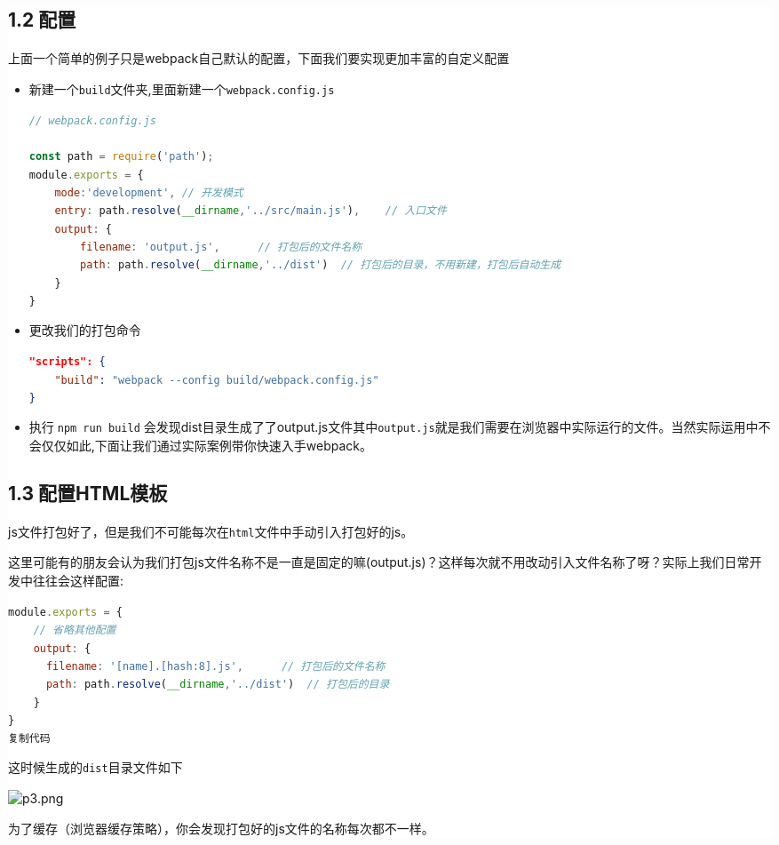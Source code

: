 
## 1.2 配置

上面一个简单的例子只是webpack自己默认的配置，下面我们要实现更加丰富的自定义配置

- 新建一个`build`文件夹,里面新建一个`webpack.config.js`

  ```js
  // webpack.config.js
  
  const path = require('path');
  module.exports = {
      mode:'development', // 开发模式
      entry: path.resolve(__dirname,'../src/main.js'),    // 入口文件
      output: {
          filename: 'output.js',      // 打包后的文件名称
          path: path.resolve(__dirname,'../dist')  // 打包后的目录，不用新建，打包后自动生成
      }
  }
  ```

- 更改我们的打包命令

  ```json
  "scripts": {
      "build": "webpack --config build/webpack.config.js"
  }
  ```
  
- 执行 `npm run build` 会发现dist目录生成了了output.js文件其中`output.js`就是我们需要在浏览器中实际运行的文件。当然实际运用中不会仅仅如此,下面让我们通过实际案例带你快速入手webpack。



## 1.3 配置HTML模板

js文件打包好了，但是我们不可能每次在`html`文件中手动引入打包好的js。

这里可能有的朋友会认为我们打包js文件名称不是一直是固定的嘛(output.js)？这样每次就不用改动引入文件名称了呀？实际上我们日常开发中往往会这样配置:

```js
module.exports = {
    // 省略其他配置
    output: {
      filename: '[name].[hash:8].js',      // 打包后的文件名称
      path: path.resolve(__dirname,'../dist')  // 打包后的目录
    }
}
复制代码
```

这时候生成的`dist`目录文件如下

![p3.png](https://user-gold-cdn.xitu.io/2019/12/11/16ef2e08b877e7f5?imageView2/0/w/1280/h/960/format/webp/ignore-error/1)

为了缓存（浏览器缓存策略），你会发现打包好的js文件的名称每次都不一样。
